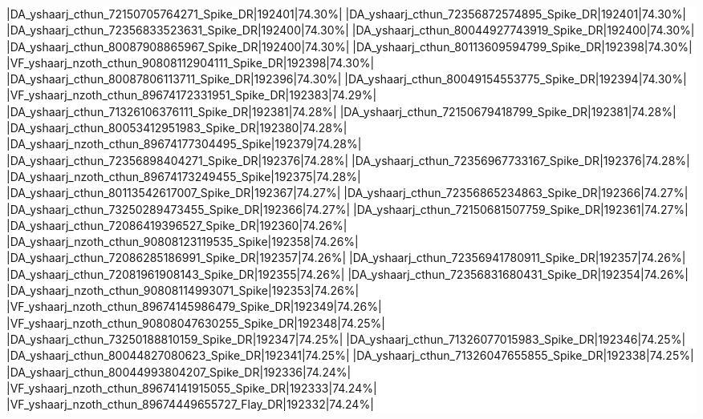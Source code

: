 |DA_yshaarj_cthun_72150705764271_Spike_DR|192401|74.30%|
|DA_yshaarj_cthun_72356872574895_Spike_DR|192401|74.30%|
|DA_yshaarj_cthun_72356833523631_Spike_DR|192400|74.30%|
|DA_yshaarj_cthun_80044927743919_Spike_DR|192400|74.30%|
|DA_yshaarj_cthun_80087908865967_Spike_DR|192400|74.30%|
|DA_yshaarj_cthun_80113609594799_Spike_DR|192398|74.30%|
|VF_yshaarj_nzoth_cthun_90808112904111_Spike_DR|192398|74.30%|
|DA_yshaarj_cthun_80087806113711_Spike_DR|192396|74.30%|
|DA_yshaarj_cthun_80049154553775_Spike_DR|192394|74.30%|
|VF_yshaarj_nzoth_cthun_89674172331951_Spike_DR|192383|74.29%|
|DA_yshaarj_cthun_71326106376111_Spike_DR|192381|74.28%|
|DA_yshaarj_cthun_72150679418799_Spike_DR|192381|74.28%|
|DA_yshaarj_cthun_80053412951983_Spike_DR|192380|74.28%|
|DA_yshaarj_nzoth_cthun_89674177304495_Spike|192379|74.28%|
|DA_yshaarj_cthun_72356898404271_Spike_DR|192376|74.28%|
|DA_yshaarj_cthun_72356967733167_Spike_DR|192376|74.28%|
|DA_yshaarj_nzoth_cthun_89674173249455_Spike|192375|74.28%|
|DA_yshaarj_cthun_80113542617007_Spike_DR|192367|74.27%|
|DA_yshaarj_cthun_72356865234863_Spike_DR|192366|74.27%|
|DA_yshaarj_cthun_73250289473455_Spike_DR|192366|74.27%|
|DA_yshaarj_cthun_72150681507759_Spike_DR|192361|74.27%|
|DA_yshaarj_cthun_72086419396527_Spike_DR|192360|74.26%|
|DA_yshaarj_nzoth_cthun_90808123119535_Spike|192358|74.26%|
|DA_yshaarj_cthun_72086285186991_Spike_DR|192357|74.26%|
|DA_yshaarj_cthun_72356941780911_Spike_DR|192357|74.26%|
|DA_yshaarj_cthun_72081961908143_Spike_DR|192355|74.26%|
|DA_yshaarj_cthun_72356831680431_Spike_DR|192354|74.26%|
|DA_yshaarj_nzoth_cthun_90808114993071_Spike|192353|74.26%|
|VF_yshaarj_nzoth_cthun_89674145986479_Spike_DR|192349|74.26%|
|VF_yshaarj_nzoth_cthun_90808047630255_Spike_DR|192348|74.25%|
|DA_yshaarj_cthun_73250188810159_Spike_DR|192347|74.25%|
|DA_yshaarj_cthun_71326077015983_Spike_DR|192346|74.25%|
|DA_yshaarj_cthun_80044827080623_Spike_DR|192341|74.25%|
|DA_yshaarj_cthun_71326047655855_Spike_DR|192338|74.25%|
|DA_yshaarj_cthun_80044993804207_Spike_DR|192336|74.24%|
|VF_yshaarj_nzoth_cthun_89674141915055_Spike_DR|192333|74.24%|
|VF_yshaarj_nzoth_cthun_89674449655727_Flay_DR|192332|74.24%|